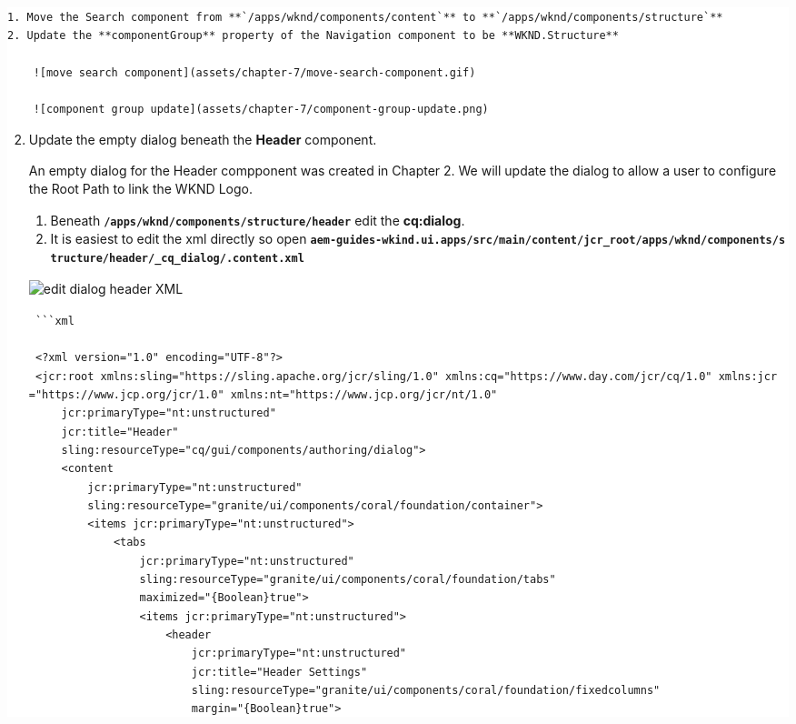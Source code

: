     1. Move the Search component from **`/apps/wknd/components/content`** to **`/apps/wknd/components/structure`**
    2. Update the **componentGroup** property of the Navigation component to be **WKND.Structure**

        ![move search component](assets/chapter-7/move-search-component.gif)

        ![component group update](assets/chapter-7/component-group-update.png)

2. Update the empty dialog beneath the **Header** component.

    An empty dialog for the Header compponent was created in Chapter 2. We will update the dialog to allow a user to configure the Root Path to link the WKND Logo.

    1. Beneath **`/apps/wknd/components/structure/header`** edit the **cq:dialog**.
    2. It is easiest to edit the xml directly so open **`aem-guides-wkind.ui.apps/src/main/content/jcr_root/apps/wknd/components/structure/header/_cq_dialog/.content.xml`**

    ![edit dialog header XML](assets/chapter-7/dialog-header.gif)

        ```xml

        <?xml version="1.0" encoding="UTF-8"?>
        <jcr:root xmlns:sling="https://sling.apache.org/jcr/sling/1.0" xmlns:cq="https://www.day.com/jcr/cq/1.0" xmlns:jcr="https://www.jcp.org/jcr/1.0" xmlns:nt="https://www.jcp.org/jcr/nt/1.0"
            jcr:primaryType="nt:unstructured"
            jcr:title="Header"
            sling:resourceType="cq/gui/components/authoring/dialog">
            <content
                jcr:primaryType="nt:unstructured"
                sling:resourceType="granite/ui/components/coral/foundation/container">
                <items jcr:primaryType="nt:unstructured">
                    <tabs
                        jcr:primaryType="nt:unstructured"
                        sling:resourceType="granite/ui/components/coral/foundation/tabs"
                        maximized="{Boolean}true">
                        <items jcr:primaryType="nt:unstructured">
                            <header
                                jcr:primaryType="nt:unstructured"
                                jcr:title="Header Settings"
                                sling:resourceType="granite/ui/components/coral/foundation/fixedcolumns"
                                margin="{Boolean}true">